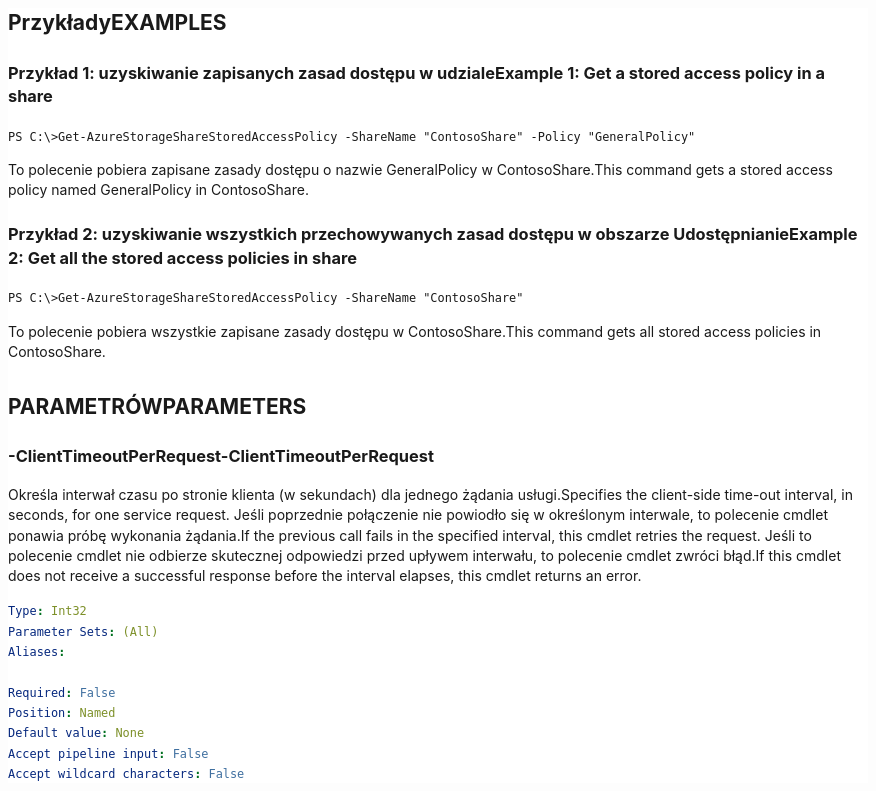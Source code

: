 ## <span data-ttu-id="1b512-108">Przykłady</span><span class="sxs-lookup"><span data-stu-id="1b512-108">EXAMPLES</span></span>

### <span data-ttu-id="1b512-109">Przykład 1: uzyskiwanie zapisanych zasad dostępu w udziale</span><span class="sxs-lookup"><span data-stu-id="1b512-109">Example 1: Get a stored access policy in a share</span></span>
```
PS C:\>Get-AzureStorageShareStoredAccessPolicy -ShareName "ContosoShare" -Policy "GeneralPolicy"
```

<span data-ttu-id="1b512-110">To polecenie pobiera zapisane zasady dostępu o nazwie GeneralPolicy w ContosoShare.</span><span class="sxs-lookup"><span data-stu-id="1b512-110">This command gets a stored access policy named GeneralPolicy in ContosoShare.</span></span>

### <span data-ttu-id="1b512-111">Przykład 2: uzyskiwanie wszystkich przechowywanych zasad dostępu w obszarze Udostępnianie</span><span class="sxs-lookup"><span data-stu-id="1b512-111">Example 2: Get all the stored access policies in share</span></span>
```
PS C:\>Get-AzureStorageShareStoredAccessPolicy -ShareName "ContosoShare"
```

<span data-ttu-id="1b512-112">To polecenie pobiera wszystkie zapisane zasady dostępu w ContosoShare.</span><span class="sxs-lookup"><span data-stu-id="1b512-112">This command gets all stored access policies in ContosoShare.</span></span>

## <span data-ttu-id="1b512-113">PARAMETRÓW</span><span class="sxs-lookup"><span data-stu-id="1b512-113">PARAMETERS</span></span>

### <span data-ttu-id="1b512-114">-ClientTimeoutPerRequest</span><span class="sxs-lookup"><span data-stu-id="1b512-114">-ClientTimeoutPerRequest</span></span>
<span data-ttu-id="1b512-115">Określa interwał czasu po stronie klienta (w sekundach) dla jednego żądania usługi.</span><span class="sxs-lookup"><span data-stu-id="1b512-115">Specifies the client-side time-out interval, in seconds, for one service request.</span></span>
<span data-ttu-id="1b512-116">Jeśli poprzednie połączenie nie powiodło się w określonym interwale, to polecenie cmdlet ponawia próbę wykonania żądania.</span><span class="sxs-lookup"><span data-stu-id="1b512-116">If the previous call fails in the specified interval, this cmdlet retries the request.</span></span>
<span data-ttu-id="1b512-117">Jeśli to polecenie cmdlet nie odbierze skutecznej odpowiedzi przed upływem interwału, to polecenie cmdlet zwróci błąd.</span><span class="sxs-lookup"><span data-stu-id="1b512-117">If this cmdlet does not receive a successful response before the interval elapses, this cmdlet returns an error.</span></span>

```yaml
Type: Int32
Parameter Sets: (All)
Aliases: 

Required: False
Position: Named
Default value: None
Accept pipeline input: False
Accept wildcard characters: False
```
